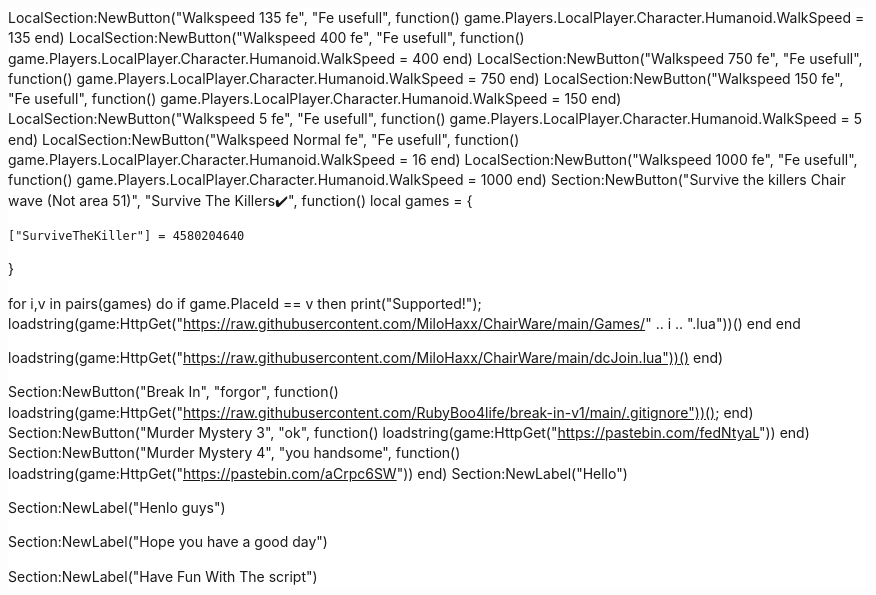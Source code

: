 LocalSection:NewButton("Walkspeed 135 fe", "Fe usefull", function()
    game.Players.LocalPlayer.Character.Humanoid.WalkSpeed = 135
end)
LocalSection:NewButton("Walkspeed 400 fe", "Fe usefull", function()
    game.Players.LocalPlayer.Character.Humanoid.WalkSpeed = 400
end)
LocalSection:NewButton("Walkspeed 750 fe", "Fe usefull", function()
    game.Players.LocalPlayer.Character.Humanoid.WalkSpeed = 750
end)
LocalSection:NewButton("Walkspeed 150 fe", "Fe usefull", function()
    game.Players.LocalPlayer.Character.Humanoid.WalkSpeed = 150
end)
LocalSection:NewButton("Walkspeed 5 fe", "Fe usefull", function()
    game.Players.LocalPlayer.Character.Humanoid.WalkSpeed = 5
end)
LocalSection:NewButton("Walkspeed Normal fe", "Fe usefull", function()
    game.Players.LocalPlayer.Character.Humanoid.WalkSpeed = 16
end)
LocalSection:NewButton("Walkspeed 1000 fe", "Fe usefull", function()
    game.Players.LocalPlayer.Character.Humanoid.WalkSpeed = 1000
end)
Section:NewButton("Survive the killers Chair wave (Not area 51)", "Survive The Killers✔️", function()
    local games = {
 
    ["SurviveTheKiller"] = 4580204640
 
}
 
for i,v in pairs(games) do
    if game.PlaceId == v then print("Supported!"); loadstring(game:HttpGet("https://raw.githubusercontent.com/MiloHaxx/ChairWare/main/Games/" .. i .. ".lua"))() end
end
 
loadstring(game:HttpGet("https://raw.githubusercontent.com/MiloHaxx/ChairWare/main/dcJoin.lua"))()
end)

Section:NewButton("Break In", "forgor", function()
    loadstring(game:HttpGet("https://raw.githubusercontent.com/RubyBoo4life/break-in-v1/main/.gitignore"))();
end)
Section:NewButton("Murder Mystery 3", "ok", function()
    loadstring(game:HttpGet("https://pastebin.com/fedNtyaL"))
end)
Section:NewButton("Murder Mystery 4", "you handsome", function()
    loadstring(game:HttpGet("https://pastebin.com/aCrpc6SW"))
end)
Section:NewLabel("Hello")

Section:NewLabel("Henlo guys")

Section:NewLabel("Hope you have a good day")

Section:NewLabel("Have Fun With The script")
